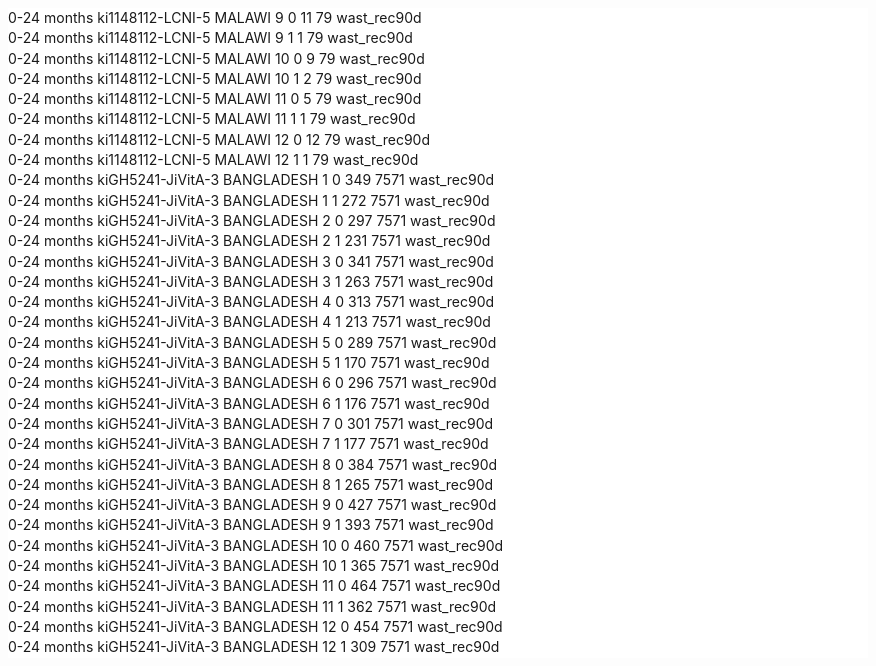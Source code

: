 0-24 months   ki1148112-LCNI-5           MALAWI                         9                    0       11     79  wast_rec90d      
0-24 months   ki1148112-LCNI-5           MALAWI                         9                    1        1     79  wast_rec90d      
0-24 months   ki1148112-LCNI-5           MALAWI                         10                   0        9     79  wast_rec90d      
0-24 months   ki1148112-LCNI-5           MALAWI                         10                   1        2     79  wast_rec90d      
0-24 months   ki1148112-LCNI-5           MALAWI                         11                   0        5     79  wast_rec90d      
0-24 months   ki1148112-LCNI-5           MALAWI                         11                   1        1     79  wast_rec90d      
0-24 months   ki1148112-LCNI-5           MALAWI                         12                   0       12     79  wast_rec90d      
0-24 months   ki1148112-LCNI-5           MALAWI                         12                   1        1     79  wast_rec90d      
0-24 months   kiGH5241-JiVitA-3          BANGLADESH                     1                    0      349   7571  wast_rec90d      
0-24 months   kiGH5241-JiVitA-3          BANGLADESH                     1                    1      272   7571  wast_rec90d      
0-24 months   kiGH5241-JiVitA-3          BANGLADESH                     2                    0      297   7571  wast_rec90d      
0-24 months   kiGH5241-JiVitA-3          BANGLADESH                     2                    1      231   7571  wast_rec90d      
0-24 months   kiGH5241-JiVitA-3          BANGLADESH                     3                    0      341   7571  wast_rec90d      
0-24 months   kiGH5241-JiVitA-3          BANGLADESH                     3                    1      263   7571  wast_rec90d      
0-24 months   kiGH5241-JiVitA-3          BANGLADESH                     4                    0      313   7571  wast_rec90d      
0-24 months   kiGH5241-JiVitA-3          BANGLADESH                     4                    1      213   7571  wast_rec90d      
0-24 months   kiGH5241-JiVitA-3          BANGLADESH                     5                    0      289   7571  wast_rec90d      
0-24 months   kiGH5241-JiVitA-3          BANGLADESH                     5                    1      170   7571  wast_rec90d      
0-24 months   kiGH5241-JiVitA-3          BANGLADESH                     6                    0      296   7571  wast_rec90d      
0-24 months   kiGH5241-JiVitA-3          BANGLADESH                     6                    1      176   7571  wast_rec90d      
0-24 months   kiGH5241-JiVitA-3          BANGLADESH                     7                    0      301   7571  wast_rec90d      
0-24 months   kiGH5241-JiVitA-3          BANGLADESH                     7                    1      177   7571  wast_rec90d      
0-24 months   kiGH5241-JiVitA-3          BANGLADESH                     8                    0      384   7571  wast_rec90d      
0-24 months   kiGH5241-JiVitA-3          BANGLADESH                     8                    1      265   7571  wast_rec90d      
0-24 months   kiGH5241-JiVitA-3          BANGLADESH                     9                    0      427   7571  wast_rec90d      
0-24 months   kiGH5241-JiVitA-3          BANGLADESH                     9                    1      393   7571  wast_rec90d      
0-24 months   kiGH5241-JiVitA-3          BANGLADESH                     10                   0      460   7571  wast_rec90d      
0-24 months   kiGH5241-JiVitA-3          BANGLADESH                     10                   1      365   7571  wast_rec90d      
0-24 months   kiGH5241-JiVitA-3          BANGLADESH                     11                   0      464   7571  wast_rec90d      
0-24 months   kiGH5241-JiVitA-3          BANGLADESH                     11                   1      362   7571  wast_rec90d      
0-24 months   kiGH5241-JiVitA-3          BANGLADESH                     12                   0      454   7571  wast_rec90d      
0-24 months   kiGH5241-JiVitA-3          BANGLADESH                     12                   1      309   7571  wast_rec90d      